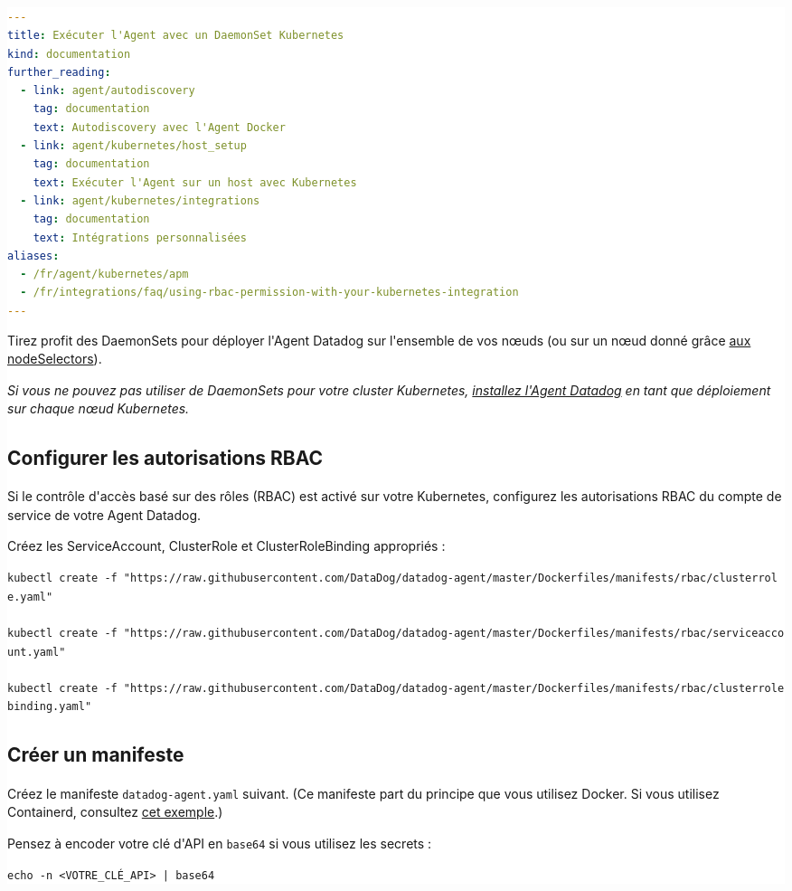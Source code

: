 ```yaml
---
title: Exécuter l'Agent avec un DaemonSet Kubernetes
kind: documentation
further_reading:
  - link: agent/autodiscovery
    tag: documentation
    text: Autodiscovery avec l'Agent Docker
  - link: agent/kubernetes/host_setup
    tag: documentation
    text: Exécuter l'Agent sur un host avec Kubernetes
  - link: agent/kubernetes/integrations
    tag: documentation
    text: Intégrations personnalisées
aliases:
  - /fr/agent/kubernetes/apm
  - /fr/integrations/faq/using-rbac-permission-with-your-kubernetes-integration
---
```

Tirez profit des DaemonSets pour déployer l'Agent Datadog sur l'ensemble de vos nœuds (ou sur un nœud donné grâce [aux nodeSelectors][1]).

*Si vous ne pouvez pas utiliser de DaemonSets pour votre cluster Kubernetes, [installez l'Agent Datadog][2] en tant que déploiement sur chaque nœud Kubernetes.*

## Configurer les autorisations RBAC

Si le contrôle d'accès basé sur des rôles (RBAC) est activé sur votre Kubernetes, configurez les autorisations RBAC du compte de service de votre Agent Datadog.

Créez les ServiceAccount, ClusterRole et ClusterRoleBinding appropriés :

```shell
kubectl create -f "https://raw.githubusercontent.com/DataDog/datadog-agent/master/Dockerfiles/manifests/rbac/clusterrole.yaml"

kubectl create -f "https://raw.githubusercontent.com/DataDog/datadog-agent/master/Dockerfiles/manifests/rbac/serviceaccount.yaml"

kubectl create -f "https://raw.githubusercontent.com/DataDog/datadog-agent/master/Dockerfiles/manifests/rbac/clusterrolebinding.yaml"
```

## Créer un manifeste

Créez le manifeste `datadog-agent.yaml` suivant. (Ce manifeste part du principe que vous utilisez Docker. Si vous utilisez Containerd, consultez [cet exemple][3].)

Pensez à encoder votre clé d'API en `base64` si vous utilisez les secrets :

```shell
echo -n <VOTRE_CLÉ_API> | base64
```


[1]: https://kubernetes.io/docs/concepts/configuration/assign-pod-node/#nodeselector
[2]: https://hub.docker.com/r/datadog/agent
[3]: /fr/integrations/containerd/#installation-on-containers
[4]: https://app.datadoghq.com/account/settings#api
[5]: https://kubernetes.io/docs/concepts/configuration/secret
[6]: https://kubernetes.io/docs/tasks/inject-data-application/environment-variable-expose-pod-information
[7]: /fr/agent/faq/kubernetes-secrets
[8]: /fr/agent/docker/#environment-variables
[9]: /fr/agent/autodiscovery/?tab=agent#how-to-set-it-up
[10]: /fr/integrations/amazon_ec2/#configuration
[11]: https://github.com/helm/charts/blob/2d905afa38f59b73e1043252022dfc934aff588d/stable/datadog/values.yaml#L72
[12]: /fr/logs
[13]: /fr/agent/autodiscovery/integrations/?tab=kubernetes
[14]: /fr/tracing/setup
[15]: /fr/infrastructure/process/?tab=kubernetes#installation
[16]: /fr/agent/kubernetes/dogstatsd